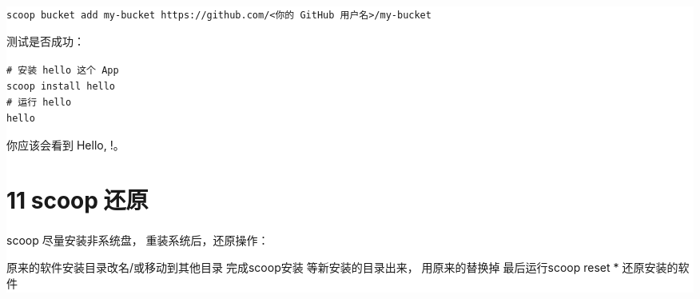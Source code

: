 ```
scoop bucket add my-bucket https://github.com/<你的 GitHub 用户名>/my-bucket
```

测试是否成功：
```
# 安装 hello 这个 App 
scoop install hello 
# 运行 hello 
hello
```
你应该会看到 Hello, !。

# 11 scoop 还原
scoop 尽量安装非系统盘， 重装系统后，还原操作：

原来的软件安装目录改名/或移动到其他目录
完成scoop安装
等新安装的目录出来， 用原来的替换掉
最后运行scoop reset * 还原安装的软件
